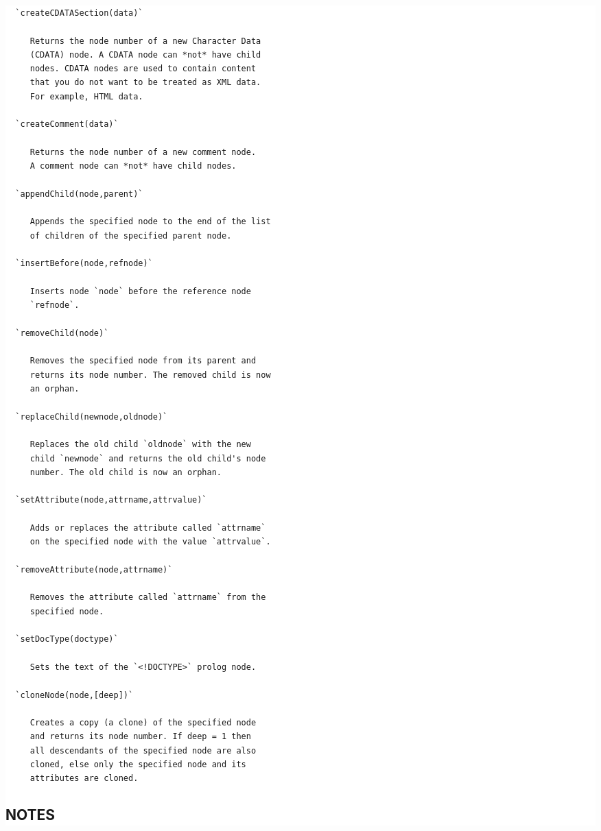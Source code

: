       `createCDATASection(data)`

         Returns the node number of a new Character Data
         (CDATA) node. A CDATA node can *not* have child
         nodes. CDATA nodes are used to contain content
         that you do not want to be treated as XML data.
         For example, HTML data.

      `createComment(data)`

         Returns the node number of a new comment node.
         A comment node can *not* have child nodes.

      `appendChild(node,parent)`

         Appends the specified node to the end of the list
         of children of the specified parent node.

      `insertBefore(node,refnode)`

         Inserts node `node` before the reference node
         `refnode`.

      `removeChild(node)`

         Removes the specified node from its parent and
         returns its node number. The removed child is now
         an orphan.

      `replaceChild(newnode,oldnode)`

         Replaces the old child `oldnode` with the new
         child `newnode` and returns the old child's node
         number. The old child is now an orphan.

      `setAttribute(node,attrname,attrvalue)`

         Adds or replaces the attribute called `attrname`
         on the specified node with the value `attrvalue`.

      `removeAttribute(node,attrname)`

         Removes the attribute called `attrname` from the
         specified node.

      `setDocType(doctype)`

         Sets the text of the `<!DOCTYPE>` prolog node.

      `cloneNode(node,[deep])`

         Creates a copy (a clone) of the specified node
         and returns its node number. If deep = 1 then
         all descendants of the specified node are also
         cloned, else only the specified node and its
         attributes are cloned.

## NOTES
